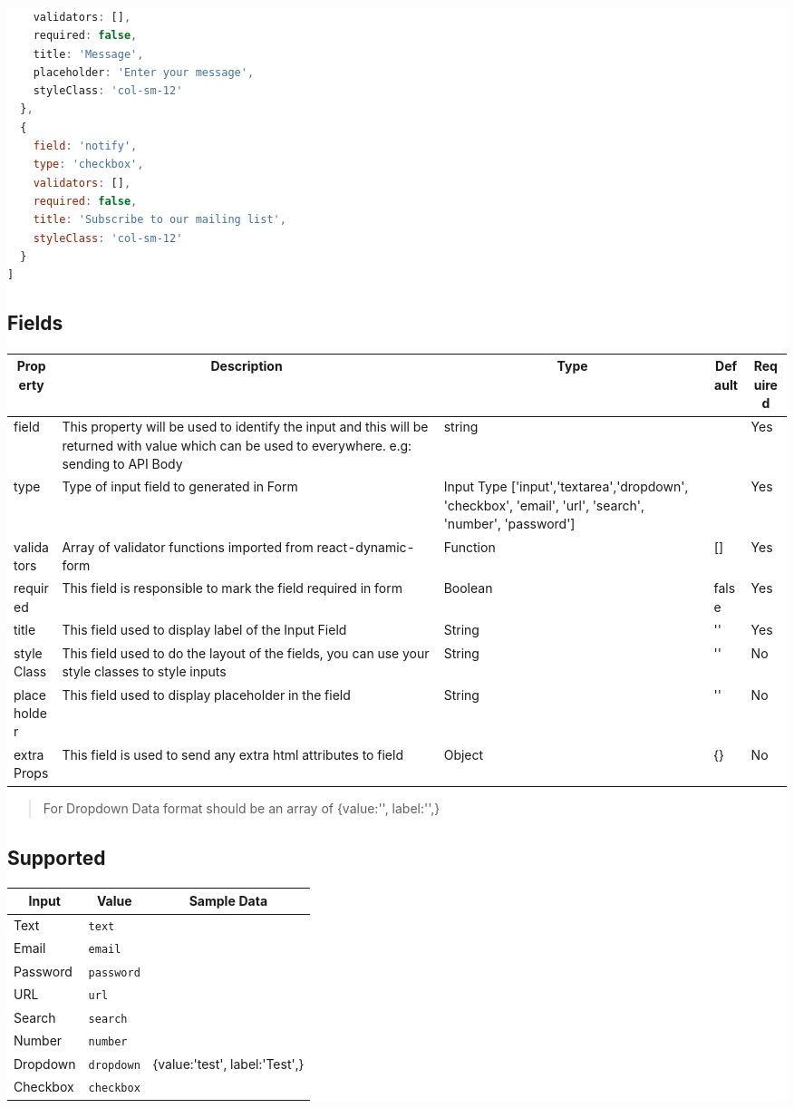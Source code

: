 ```js
    validators: [],
    required: false,
    title: 'Message',
    placeholder: 'Enter your message',
    styleClass: 'col-sm-12'
  },
  {
    field: 'notify',
    type: 'checkbox',
    validators: [],
    required: false,
    title: 'Subscribe to our mailing list',
    styleClass: 'col-sm-12'
  }
]
```

## Fields

| Property    | Description                                                                                                                                     | Type                                                                                                   | Default | Required |
| ----------- | ----------------------------------------------------------------------------------------------------------------------------------------------- | ------------------------------------------------------------------------------------------------------ | ------- | -------- |
| field       | This property will be used to identify the input and this will be returned with value which can be used to everywhere. e.g: sending to API Body | string                                                                                                 |         | Yes      |
| type        | Type of input field to generated in Form                                                                                                        | Input Type ['input','textarea','dropdown', 'checkbox', 'email', 'url', 'search', 'number', 'password'] |         | Yes      |
| validators  | Array of validator functions imported from react-dynamic-form                                                                                   | Function                                                                                               | []      | Yes      |
| required    | This field is responsible to mark the field required in form                                                                                    | Boolean                                                                                                | false   | Yes      |
| title       | This field used to display label of the Input Field                                                                                             | String                                                                                                 | ''      | Yes      |
| styleClass  | This field used to do the layout of the fields, you can use your style classes to style inputs                                                  | String                                                                                                 | ''      | No       |
| placeholder | This field used to display placeholder in the field                                                                                             | String                                                                                                 | ''      | No       |
| extraProps  | This field is used to send any extra html attributes to field                                                                                   | Object                                                                                                 | {}      | No       |

> For Dropdown Data format should be an array of {value:'', label:'',}

## Supported

| Input    | Value      | Sample Data                   |
| -------- | ---------- | ----------------------------- |
| Text     | `text`     |                               |
| Email    | `email`    |                               |
| Password | `password` |                               |
| URL      | `url`      |                               |
| Search   | `search`   |                               |
| Number   | `number`   |                               |
| Dropdown | `dropdown` | {value:'test', label:'Test',} |
| Checkbox | `checkbox` |                               |
